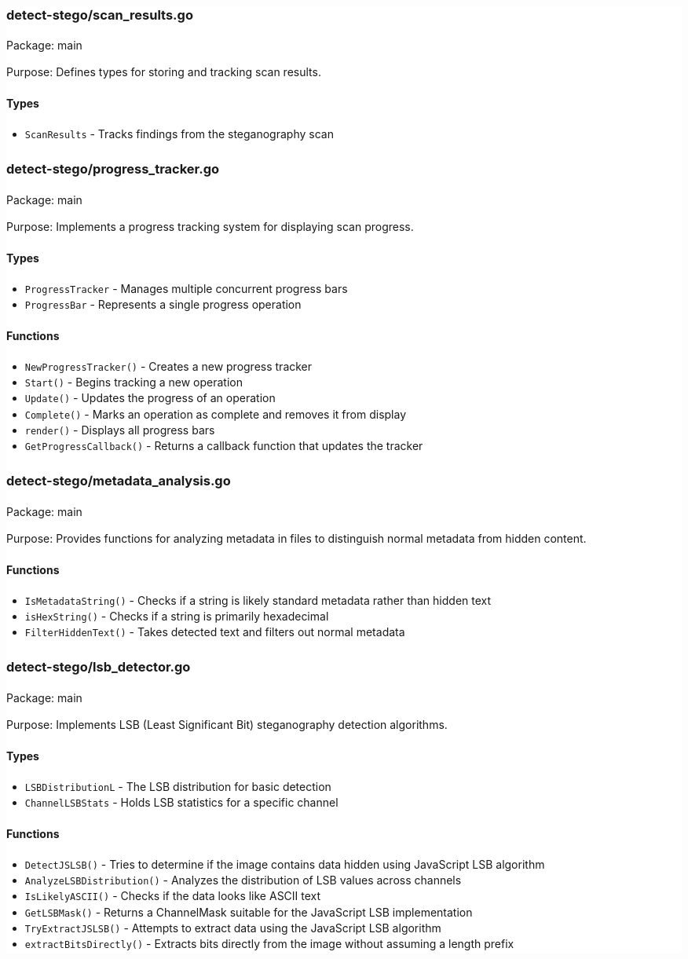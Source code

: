 ### detect-stego/scan_results.go

Package: main

Purpose: Defines types for storing and tracking scan results.

#### Types
- `ScanResults` - Tracks findings from the steganography scan

### detect-stego/progress_tracker.go

Package: main

Purpose: Implements a progress tracking system for displaying scan progress.

#### Types
- `ProgressTracker` - Manages multiple concurrent progress bars
- `ProgressBar` - Represents a single progress operation

#### Functions
- `NewProgressTracker()` - Creates a new progress tracker
- `Start()` - Begins tracking a new operation
- `Update()` - Updates the progress of an operation
- `Complete()` - Marks an operation as complete and removes it from display
- `render()` - Displays all progress bars
- `GetProgressCallback()` - Returns a callback function that updates the tracker

### detect-stego/metadata_analysis.go

Package: main

Purpose: Provides functions for analyzing metadata in files to distinguish normal metadata from hidden content.

#### Functions
- `IsMetadataString()` - Checks if a string is likely standard metadata rather than hidden text
- `isHexString()` - Checks if a string is primarily hexadecimal
- `FilterHiddenText()` - Takes detected text and filters out normal metadata

### detect-stego/lsb_detector.go

Package: main

Purpose: Implements LSB (Least Significant Bit) steganography detection algorithms.

#### Types
- `LSBDistributionL` - The LSB distribution for basic detection
- `ChannelLSBStats` - Holds LSB statistics for a specific channel

#### Functions
- `DetectJSLSB()` - Tries to determine if the image contains data hidden using JavaScript LSB algorithm
- `AnalyzeLSBDistribution()` - Analyzes the distribution of LSB values across channels
- `IsLikelyASCII()` - Checks if the data looks like ASCII text
- `GetLSBMask()` - Returns a ChannelMask suitable for the JavaScript LSB implementation
- `TryExtractJSLSB()` - Attempts to extract data using the JavaScript LSB algorithm
- `extractBitsDirectly()` - Extracts bits directly from the image without assuming a length prefix
